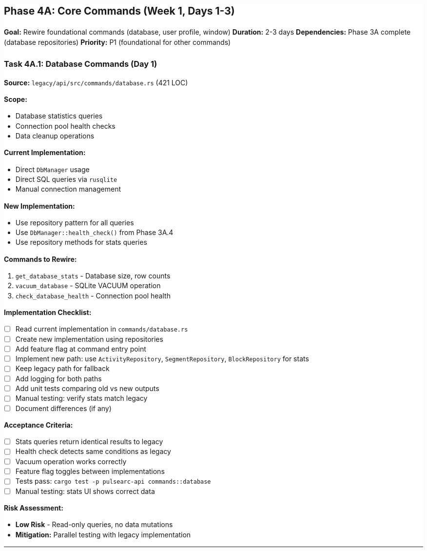 
## Phase 4A: Core Commands (Week 1, Days 1-3)

**Goal:** Rewire foundational commands (database, user profile, window)
**Duration:** 2-3 days
**Dependencies:** Phase 3A complete (database repositories)
**Priority:** P1 (foundational for other commands)

### Task 4A.1: Database Commands (Day 1)

**Source:** `legacy/api/src/commands/database.rs` (421 LOC)

**Scope:**
- Database statistics queries
- Connection pool health checks
- Data cleanup operations

**Current Implementation:**
- Direct `DbManager` usage
- Direct SQL queries via `rusqlite`
- Manual connection management

**New Implementation:**
- Use repository pattern for all queries
- Use `DbManager::health_check()` from Phase 3A.4
- Use repository methods for stats queries

**Commands to Rewire:**
1. `get_database_stats` - Database size, row counts
2. `vacuum_database` - SQLite VACUUM operation
3. `check_database_health` - Connection pool health

**Implementation Checklist:**
- [ ] Read current implementation in `commands/database.rs`
- [ ] Create new implementation using repositories
- [ ] Add feature flag at command entry point
- [ ] Implement new path: use `ActivityRepository`, `SegmentRepository`, `BlockRepository` for stats
- [ ] Keep legacy path for fallback
- [ ] Add logging for both paths
- [ ] Add unit tests comparing old vs new outputs
- [ ] Manual testing: verify stats match legacy
- [ ] Document differences (if any)

**Acceptance Criteria:**
- [ ] Stats queries return identical results to legacy
- [ ] Health check detects same conditions as legacy
- [ ] Vacuum operation works correctly
- [ ] Feature flag toggles between implementations
- [ ] Tests pass: `cargo test -p pulsearc-api commands::database`
- [ ] Manual testing: stats UI shows correct data

**Risk Assessment:**
- **Low Risk** - Read-only queries, no data mutations
- **Mitigation:** Parallel testing with legacy implementation

---